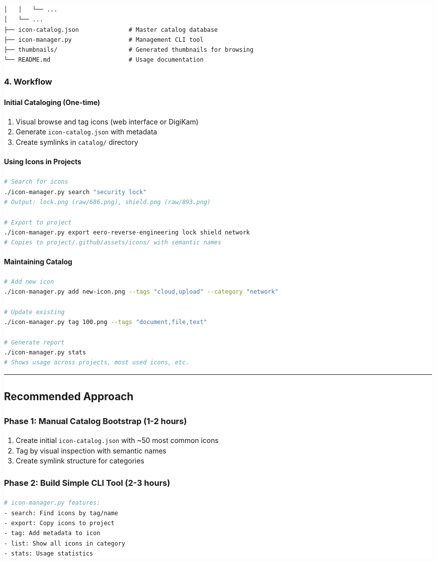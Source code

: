 ```
│   │   └── ...
│   └── ...
├── icon-catalog.json              # Master catalog database
├── icon-manager.py                # Management CLI tool
├── thumbnails/                    # Generated thumbnails for browsing
└── README.md                      # Usage documentation
```

### 4. Workflow

#### Initial Cataloging (One-time)
1. Visual browse and tag icons (web interface or DigiKam)
2. Generate `icon-catalog.json` with metadata
3. Create symlinks in `catalog/` directory

#### Using Icons in Projects
```bash
# Search for icons
./icon-manager.py search "security lock"
# Output: lock.png (raw/686.png), shield.png (raw/893.png)

# Export to project
./icon-manager.py export eero-reverse-engineering lock shield network
# Copies to project/.github/assets/icons/ with semantic names
```

#### Maintaining Catalog
```bash
# Add new icon
./icon-manager.py add new-icon.png --tags "cloud,upload" --category "network"

# Update existing
./icon-manager.py tag 100.png --tags "document,file,text"

# Generate report
./icon-manager.py stats
# Shows usage across projects, most used icons, etc.
```

---

## Recommended Approach

### Phase 1: Manual Catalog Bootstrap (1-2 hours)
1. Create initial `icon-catalog.json` with ~50 most common icons
2. Tag by visual inspection with semantic names
3. Create symlink structure for categories

### Phase 2: Build Simple CLI Tool (2-3 hours)
```bash
# icon-manager.py features:
- search: Find icons by tag/name
- export: Copy icons to project
- tag: Add metadata to icon
- list: Show all icons in category
- stats: Usage statistics
```
